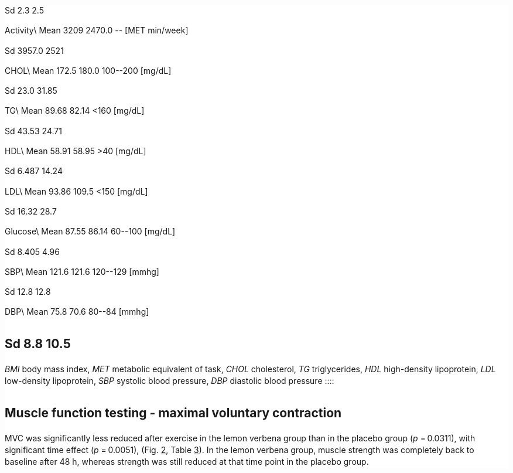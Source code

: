   Sd                 2.3      2.5                                                             

  Activity\          Mean     3209                            2470.0                          --
  \[MET min/week\]                                                                            

  Sd                 3957.0   2521                                                            

  CHOL\              Mean     172.5                           180.0                           100--200
  \[mg/dL\]                                                                                   

  Sd                 23.0     31.85                                                           

  TG\                Mean     89.68                           82.14                           \<160
  \[mg/dL\]                                                                                   

  Sd                 43.53    24.71                                                           

  HDL\               Mean     58.91                           58.95                           \>40
  \[mg/dL\]                                                                                   

  Sd                 6.487    14.24                                                           

  LDL\               Mean     93.86                           109.5                           \<150
  \[mg/dL\]                                                                                   

  Sd                 16.32    28.7                                                            

  Glucose\           Mean     87.55                           86.14                           60--100
  \[mg/dL\]                                                                                   

  Sd                 8.405    4.96                                                            

  SBP\               Mean     121.6                           121.6                           120--129
  \[mmhg\]                                                                                    

  Sd                 12.8     12.8                                                            

  DBP\               Mean     75.8                            70.6                            80--84
  \[mmhg\]                                                                                    

  Sd                 8.8      10.5                                                            
  --------------------------------------------------------------------------------------------------------------------------------

*BMI* body mass index, *MET* metabolic equivalent of task, *CHOL*
cholesterol, *TG* triglycerides, *HDL* high-density lipoprotein, *LDL*
low-density lipoprotein, *SBP* systolic blood pressure, *DBP* diastolic
blood pressure
::::

## Muscle function testing - maximal voluntary contraction

MVC was significantly less reduced after exercise in the lemon verbena
group than in the placebo group (*p* = 0.0311), with significant time
effect (*p* = 0.0051), (Fig. [2](#), Table [3](#)). In the lemon verbena
group, muscle strength was completely back to baseline after 48 h,
whereas strength was still reduced at that time point in the placebo
group.
